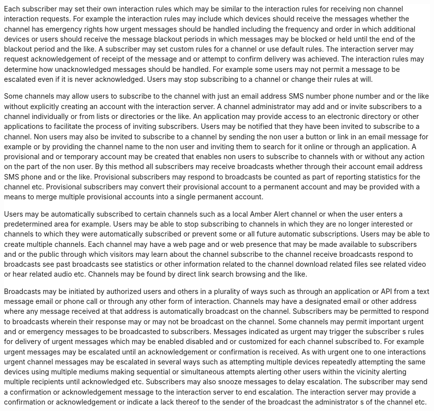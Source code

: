Each subscriber may set their own interaction rules which may be similar to the interaction rules for receiving non channel interaction requests. For example the interaction rules may include which devices should receive the messages whether the channel has emergency rights how urgent messages should be handled including the frequency and order in which additional devices or users should receive the message blackout periods in which messages may be blocked or held until the end of the blackout period and the like. A subscriber may set custom rules for a channel or use default rules. The interaction server may request acknowledgement of receipt of the message and or attempt to confirm delivery was achieved. The interaction rules may determine how unacknowledged messages should be handled. For example some users may not permit a message to be escalated even if it is never acknowledged. Users may stop subscribing to a channel or change their rules at will.

Some channels may allow users to subscribe to the channel with just an email address SMS number phone number and or the like without explicitly creating an account with the interaction server. A channel administrator may add and or invite subscribers to a channel individually or from lists or directories or the like. An application may provide access to an electronic directory or other applications to facilitate the process of inviting subscribers. Users may be notified that they have been invited to subscribe to a channel. Non users may also be invited to subscribe to a channel by sending the non user a button or link in an email message for example or by providing the channel name to the non user and inviting them to search for it online or through an application. A provisional and or temporary account may be created that enables non users to subscribe to channels with or without any action on the part of the non user. By this method all subscribers may receive broadcasts whether through their account email address SMS phone and or the like. Provisional subscribers may respond to broadcasts be counted as part of reporting statistics for the channel etc. Provisional subscribers may convert their provisional account to a permanent account and may be provided with a means to merge multiple provisional accounts into a single permanent account.

Users may be automatically subscribed to certain channels such as a local Amber Alert channel or when the user enters a predetermined area for example. Users may be able to stop subscribing to channels in which they are no longer interested or channels to which they were automatically subscribed or prevent some or all future automatic subscriptions. Users may be able to create multiple channels. Each channel may have a web page and or web presence that may be made available to subscribers and or the public through which visitors may learn about the channel subscribe to the channel receive broadcasts respond to broadcasts see past broadcasts see statistics or other information related to the channel download related files see related video or hear related audio etc. Channels may be found by direct link search browsing and the like.

Broadcasts may be initiated by authorized users and others in a plurality of ways such as through an application or API from a text message email or phone call or through any other form of interaction. Channels may have a designated email or other address where any message received at that address is automatically broadcast on the channel. Subscribers may be permitted to respond to broadcasts wherein their response may or may not be broadcast on the channel. Some channels may permit important urgent and or emergency messages to be broadcasted to subscribers. Messages indicated as urgent may trigger the subscriber s rules for delivery of urgent messages which may be enabled disabled and or customized for each channel subscribed to. For example urgent messages may be escalated until an acknowledgement or confirmation is received. As with urgent one to one interactions urgent channel messages may be escalated in several ways such as attempting multiple devices repeatedly attempting the same devices using multiple mediums making sequential or simultaneous attempts alerting other users within the vicinity alerting multiple recipients until acknowledged etc. Subscribers may also snooze messages to delay escalation. The subscriber may send a confirmation or acknowledgement message to the interaction server to end escalation. The interaction server may provide a confirmation or acknowledgement or indicate a lack thereof to the sender of the broadcast the administrator s of the channel etc.
